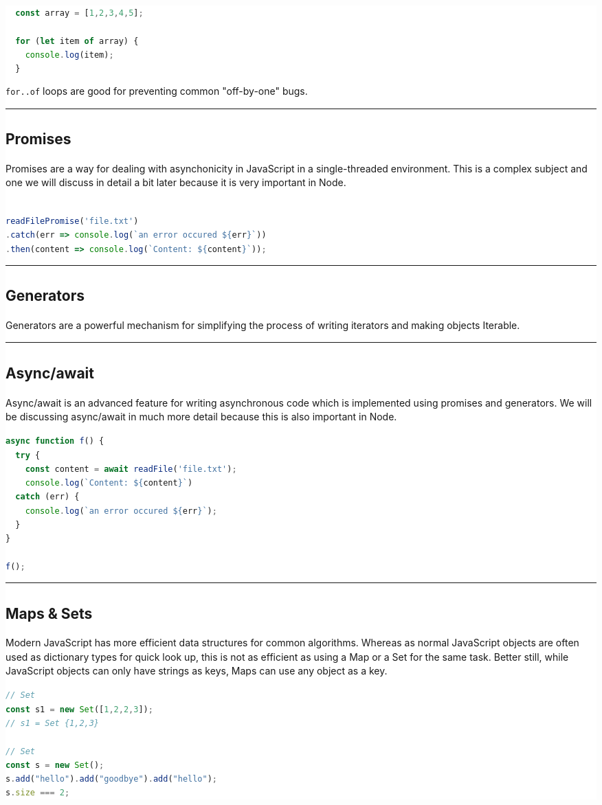 ```js
  const array = [1,2,3,4,5];

  for (let item of array) {
    console.log(item);
  }
```

`for..of` loops are good for preventing common "off-by-one" bugs.

---
## Promises

Promises are a way for dealing with asynchonicity in JavaScript in a single-threaded environment. This is a complex subject and one we will discuss in detail a bit later because it is very important in Node.

```js

readFilePromise('file.txt')
.catch(err => console.log(`an error occured ${err}`))
.then(content => console.log(`Content: ${content}`));
```

---
## Generators

Generators are a powerful mechanism for simplifying the process of writing iterators and making objects Iterable.

---
## Async/await
Async/await is an advanced feature for writing asynchronous code which is implemented using promises and generators. We will be discussing async/await in much more detail because this is also important in Node.

```js
async function f() {
  try {
    const content = await readFile('file.txt');
    console.log(`Content: ${content}`)
  catch (err) {
    console.log(`an error occured ${err}`);
  }
}

f();
```

---
## Maps & Sets
Modern JavaScript has more efficient data structures for common algorithms. Whereas as normal JavaScript objects are often used as dictionary types for quick look up, this is not as efficient as using a Map or a Set for the same task. Better still, while JavaScript objects can only have strings as keys, Maps can use any object as a key.
```js
// Set
const s1 = new Set([1,2,2,3]);
// s1 = Set {1,2,3}

// Set
const s = new Set();
s.add("hello").add("goodbye").add("hello");
s.size === 2;
```

  [x]: 123